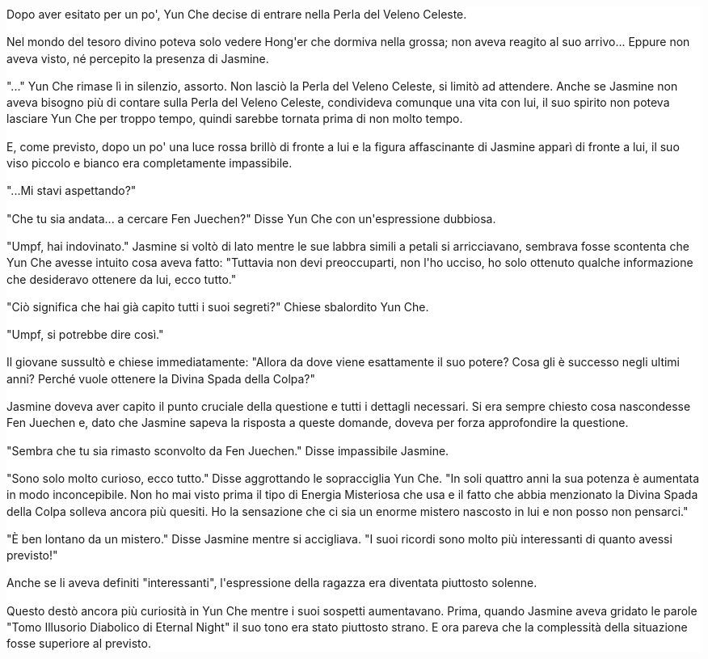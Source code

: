 
Dopo aver esitato per un po', Yun Che decise di entrare nella Perla del Veleno Celeste.


Nel mondo del tesoro divino poteva solo vedere Hong'er che dormiva nella grossa; non aveva reagito al suo arrivo... Eppure non aveva visto, né percepito la presenza di Jasmine.


"..." Yun Che rimase lì in silenzio, assorto. Non lasciò la Perla del Veleno Celeste, si limitò ad attendere. Anche se Jasmine non aveva bisogno più di contare sulla Perla del Veleno Celeste, condivideva comunque una vita con lui, il suo spirito non poteva lasciare Yun Che per troppo tempo, quindi sarebbe tornata prima di non molto tempo.


E, come previsto, dopo un po' una luce rossa brillò di fronte a lui e la figura affascinante di Jasmine apparì di fronte a lui, il suo viso piccolo e bianco era completamente impassibile.


"...Mi stavi aspettando?"


"Che tu sia andata... a cercare Fen Juechen?" Disse Yun Che con un'espressione dubbiosa.


"Umpf, hai indovinato." Jasmine si voltò di lato mentre le sue labbra simili a petali si arricciavano, sembrava fosse scontenta che Yun Che avesse intuito cosa aveva fatto: "Tuttavia non devi preoccuparti, non l'ho ucciso, ho solo ottenuto qualche informazione che desideravo ottenere da lui, ecco tutto."


"Ciò significa che hai già capito tutti i suoi segreti?" Chiese sbalordito Yun Che.


"Umpf, si potrebbe dire così."


Il giovane sussultò e chiese immediatamente: "Allora da dove viene esattamente il suo potere? Cosa gli è successo negli ultimi anni? Perché vuole ottenere la Divina Spada della Colpa?"


Jasmine doveva aver capito il punto cruciale della questione e tutti i dettagli necessari. Si era sempre chiesto cosa nascondesse Fen Juechen e, dato che Jasmine sapeva la risposta a queste domande, doveva per forza approfondire la questione.


"Sembra che tu sia rimasto sconvolto da Fen Juechen." Disse impassibile Jasmine.


"Sono solo molto curioso, ecco tutto." Disse aggrottando le sopracciglia Yun Che. "In soli quattro anni la sua potenza è aumentata in modo inconcepibile. Non ho mai visto prima il tipo di Energia Misteriosa che usa e il fatto che abbia menzionato la Divina Spada della Colpa solleva ancora più quesiti. Ho la sensazione che ci sia un enorme mistero nascosto in lui e non posso non pensarci."


"È ben lontano da un mistero." Disse Jasmine mentre si accigliava. "I suoi ricordi sono molto più interessanti di quanto avessi previsto!"


Anche se li aveva definiti "interessanti", l'espressione della ragazza era diventata piuttosto solenne.


Questo destò ancora più curiosità in Yun Che mentre i suoi sospetti aumentavano. Prima, quando Jasmine aveva gridato le parole "Tomo Illusorio Diabolico di Eternal Night" il suo tono era stato piuttosto strano. E ora pareva che la complessità della situazione fosse superiore al previsto.
